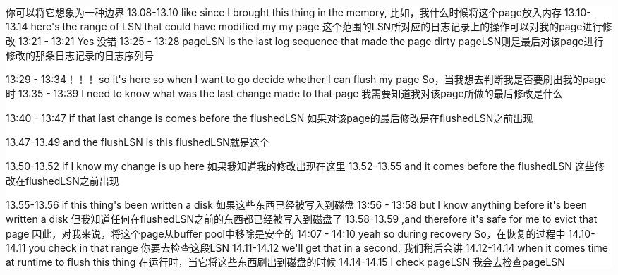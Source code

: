 你可以将它想象为一种边界
13.08-13.10
 like since I brought this thing in the memory,
比如，我什么时候将这个page放入内存
13.10-13.14
here's the range of LSN that could have modified my my page
这个范围的LSN所对应的日志记录上的操作可以对我的page进行修改
13:21 - 13:21 
Yes
没错
13:25 - 13:28
pageLSN is the last log sequence that made the page dirty 
pageLSN则是最后对该page进行修改的那条日志记录的日志序列号

13:29 - 13:34！！！
so it's here so when I want to go decide whether I can flush my page 
So，当我想去判断我是否要刷出我的page时
13:35 - 13:39
I need to know what was the last change made to that page 
我需要知道我对该page所做的最后修改是什么

13:40 - 13:47
if that last change is comes before the flushedLSN 
如果对该page的最后修改是在flushedLSN之前出现


13.47-13.49
and the flushLSN is this 
flushedLSN就是这个


13.50-13.52
if I know my change is up here
如果我知道我的修改出现在这里
13.52-13.55
 and it comes before the flushedLSN
这些修改在flushedLSN之前出现


13.55-13.56
if this thing's been written a disk 
如果这些东西已经被写入到磁盘
13:56 - 13:58
but I know anything before it's been written a disk 
但我知道任何在flushedLSN之前的东西都已经被写入到磁盘了
13.58-13.59
,and therefore it's safe for me to evict that page 
因此，对我来说，将这个page从buffer pool中移除是安全的
14:07 - 14:10
yeah so during recovery
So，在恢复的过程中
14.10-14.11
you check in that range
你要去检查这段LSN
14.11-14.12
 we'll get that in a second,
我们稍后会讲
14.12-14.14
when it comes time at runtime to flush this thing
在运行时，当它将这些东西刷出到磁盘的时候
14.14-14.15
I check pageLSN 
我会去检查pageLSN
